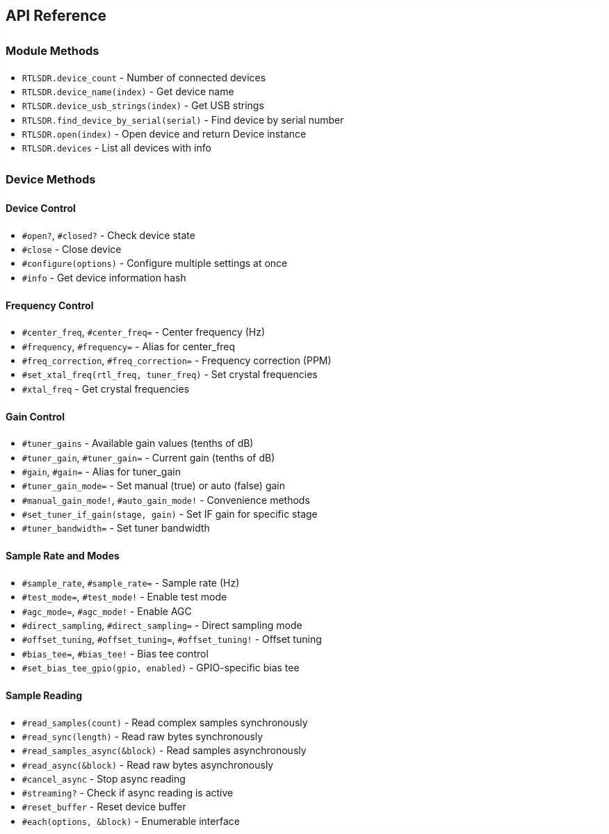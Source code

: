 ## API Reference

### Module Methods

- `RTLSDR.device_count` - Number of connected devices
- `RTLSDR.device_name(index)` - Get device name
- `RTLSDR.device_usb_strings(index)` - Get USB strings
- `RTLSDR.find_device_by_serial(serial)` - Find device by serial number
- `RTLSDR.open(index)` - Open device and return Device instance
- `RTLSDR.devices` - List all devices with info

### Device Methods

#### Device Control

- `#open?`, `#closed?` - Check device state
- `#close` - Close device
- `#configure(options)` - Configure multiple settings at once
- `#info` - Get device information hash

#### Frequency Control

- `#center_freq`, `#center_freq=` - Center frequency (Hz)
- `#frequency`, `#frequency=` - Alias for center_freq
- `#freq_correction`, `#freq_correction=` - Frequency correction (PPM)
- `#set_xtal_freq(rtl_freq, tuner_freq)` - Set crystal frequencies
- `#xtal_freq` - Get crystal frequencies

#### Gain Control

- `#tuner_gains` - Available gain values (tenths of dB)
- `#tuner_gain`, `#tuner_gain=` - Current gain (tenths of dB)
- `#gain`, `#gain=` - Alias for tuner_gain
- `#tuner_gain_mode=` - Set manual (true) or auto (false) gain
- `#manual_gain_mode!`, `#auto_gain_mode!` - Convenience methods
- `#set_tuner_if_gain(stage, gain)` - Set IF gain for specific stage
- `#tuner_bandwidth=` - Set tuner bandwidth

#### Sample Rate and Modes

- `#sample_rate`, `#sample_rate=` - Sample rate (Hz)
- `#test_mode=`, `#test_mode!` - Enable test mode
- `#agc_mode=`, `#agc_mode!` - Enable AGC
- `#direct_sampling`, `#direct_sampling=` - Direct sampling mode
- `#offset_tuning`, `#offset_tuning=`, `#offset_tuning!` - Offset tuning
- `#bias_tee=`, `#bias_tee!` - Bias tee control
- `#set_bias_tee_gpio(gpio, enabled)` - GPIO-specific bias tee

#### Sample Reading

- `#read_samples(count)` - Read complex samples synchronously
- `#read_sync(length)` - Read raw bytes synchronously
- `#read_samples_async(&block)` - Read samples asynchronously
- `#read_async(&block)` - Read raw bytes asynchronously
- `#cancel_async` - Stop async reading
- `#streaming?` - Check if async reading is active
- `#reset_buffer` - Reset device buffer
- `#each(options, &block)` - Enumerable interface

